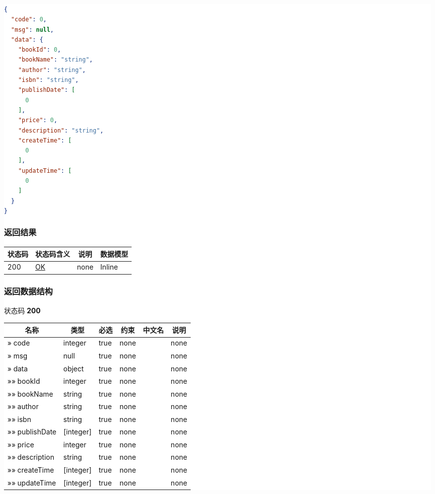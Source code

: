 ```json
{
  "code": 0,
  "msg": null,
  "data": {
    "bookId": 0,
    "bookName": "string",
    "author": "string",
    "isbn": "string",
    "publishDate": [
      0
    ],
    "price": 0,
    "description": "string",
    "createTime": [
      0
    ],
    "updateTime": [
      0
    ]
  }
}
```

### 返回结果

|状态码|状态码含义|说明|数据模型|
|---|---|---|---|
|200|[OK](https://tools.ietf.org/html/rfc7231#section-6.3.1)|none|Inline|

### 返回数据结构

状态码 **200**

|名称|类型|必选|约束|中文名|说明|
|---|---|---|---|---|---|
|» code|integer|true|none||none|
|» msg|null|true|none||none|
|» data|object|true|none||none|
|»» bookId|integer|true|none||none|
|»» bookName|string|true|none||none|
|»» author|string|true|none||none|
|»» isbn|string|true|none||none|
|»» publishDate|[integer]|true|none||none|
|»» price|integer|true|none||none|
|»» description|string|true|none||none|
|»» createTime|[integer]|true|none||none|
|»» updateTime|[integer]|true|none||none|

